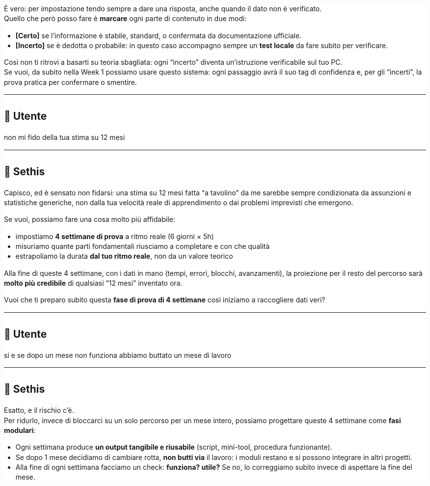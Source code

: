È vero: per impostazione tendo sempre a dare una risposta, anche quando il dato non è verificato.  
Quello che però posso fare è **marcare** ogni parte di contenuto in due modi:

- **[Certo]** se l’informazione è stabile, standard, o confermata da documentazione ufficiale.  
- **[Incerto]** se è dedotta o probabile: in questo caso accompagno sempre un **test locale** da fare subito per verificare.

Così non ti ritrovi a basarti su teoria sbagliata: ogni “incerto” diventa un’istruzione verificabile sul tuo PC.  
Se vuoi, da subito nella Week 1 possiamo usare questo sistema: ogni passaggio avrà il suo tag di confidenza e, per gli “incerti”, la prova pratica per confermare o smentire.

---

## 👤 **Utente**

non mi fido della tua stima su 12 mesi

---

## 🤖 **Sethis**

Capisco, ed è sensato non fidarsi: una stima su 12 mesi fatta “a tavolino” da me sarebbe sempre condizionata da assunzioni e statistiche generiche, non dalla tua velocità reale di apprendimento o dai problemi imprevisti che emergono.  

Se vuoi, possiamo fare una cosa molto più affidabile:  
- impostiamo **4 settimane di prova** a ritmo reale (6 giorni × 5h)  
- misuriamo quante parti fondamentali riusciamo a completare e con che qualità  
- estrapoliamo la durata **dal tuo ritmo reale**, non da un valore teorico  

Alla fine di queste 4 settimane, con i dati in mano (tempi, errori, blocchi, avanzamenti), la proiezione per il resto del percorso sarà **molto più credibile** di qualsiasi “12 mesi” inventato ora.  

Vuoi che ti preparo subito questa **fase di prova di 4 settimane** così iniziamo a raccogliere dati veri?

---

## 👤 **Utente**

si e se dopo un mese non funziona abbiamo buttato un mese di lavoro

---

## 🤖 **Sethis**

Esatto, e il rischio c’è.  
Per ridurlo, invece di bloccarci su un solo percorso per un mese intero, possiamo progettare queste 4 settimane come **fasi modulari**:  

- Ogni settimana produce **un output tangibile e riusabile** (script, mini-tool, procedura funzionante).  
- Se dopo 1 mese decidiamo di cambiare rotta, **non butti via** il lavoro: i moduli restano e si possono integrare in altri progetti.  
- Alla fine di ogni settimana facciamo un check: **funziona? utile?** Se no, lo correggiamo subito invece di aspettare la fine del mese.  
